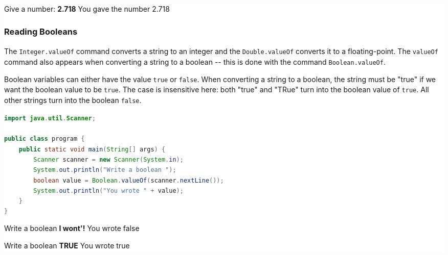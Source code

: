 </sample-output>




<sample-output>

Give a number:
**2.718**
You gave the number 2.718

</sample-output>

</programming-exercise>



### Reading Booleans



The `Integer.valueOf` command converts a string to an integer and the `Double.valueOf` converts it to a floating-point. The `valueOf` command also appears when converting a string to a boolean -- this is done with the command `Boolean.valueOf`.




Boolean variables can either have the value `true` or `false`. When converting a string to a boolean, the string must be "true" if we want the boolean value to be `true`. The case is insensitive here: both "true" and "TRue" turn into the boolean value of `true`. All other strings turn into the boolean `false`.


```java
import java.util.Scanner;

public class program {
    public static void main(String[] args) {
        Scanner scanner = new Scanner(System.in);
        System.out.println("Write a boolean ");
        boolean value = Boolean.valueOf(scanner.nextLine());
        System.out.println("You wrote " + value);
    }
}
```



<sample-output>

Write a boolean
**I wont'!**
You wrote false

</sample-output>



<sample-output>

Write a boolean
**TRUE**
You wrote true
